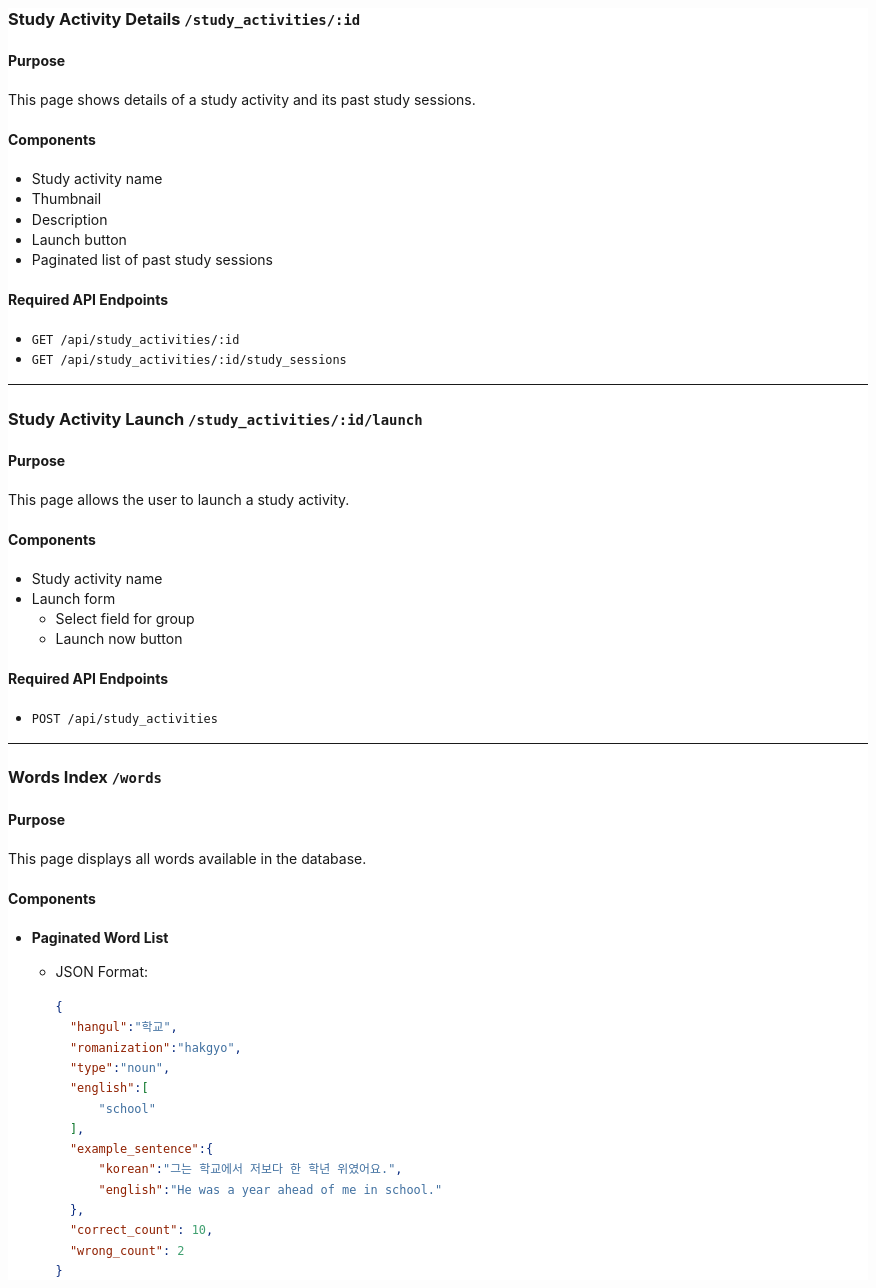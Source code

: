 
### Study Activity Details `/study_activities/:id`

#### Purpose

This page shows details of a study activity and its past study sessions.

#### Components

- Study activity name
- Thumbnail
- Description
- Launch button
- Paginated list of past study sessions

#### Required API Endpoints

- `GET /api/study_activities/:id`
- `GET /api/study_activities/:id/study_sessions`

---

### Study Activity Launch `/study_activities/:id/launch`

#### Purpose

This page allows the user to launch a study activity.

#### Components

- Study activity name
- Launch form
  - Select field for group
  - Launch now button

#### Required API Endpoints

- `POST /api/study_activities`

---

### Words Index `/words`

#### Purpose

This page displays all words available in the database.

#### Components

- **Paginated Word List**
  - JSON Format:

    ```json
    {
      "hangul":"학교",
      "romanization":"hakgyo",
      "type":"noun",
      "english":[
          "school"
      ],
      "example_sentence":{
          "korean":"그는 학교에서 저보다 한 학년 위였어요.",
          "english":"He was a year ahead of me in school."
      },
      "correct_count": 10,
      "wrong_count": 2
    }
    ```